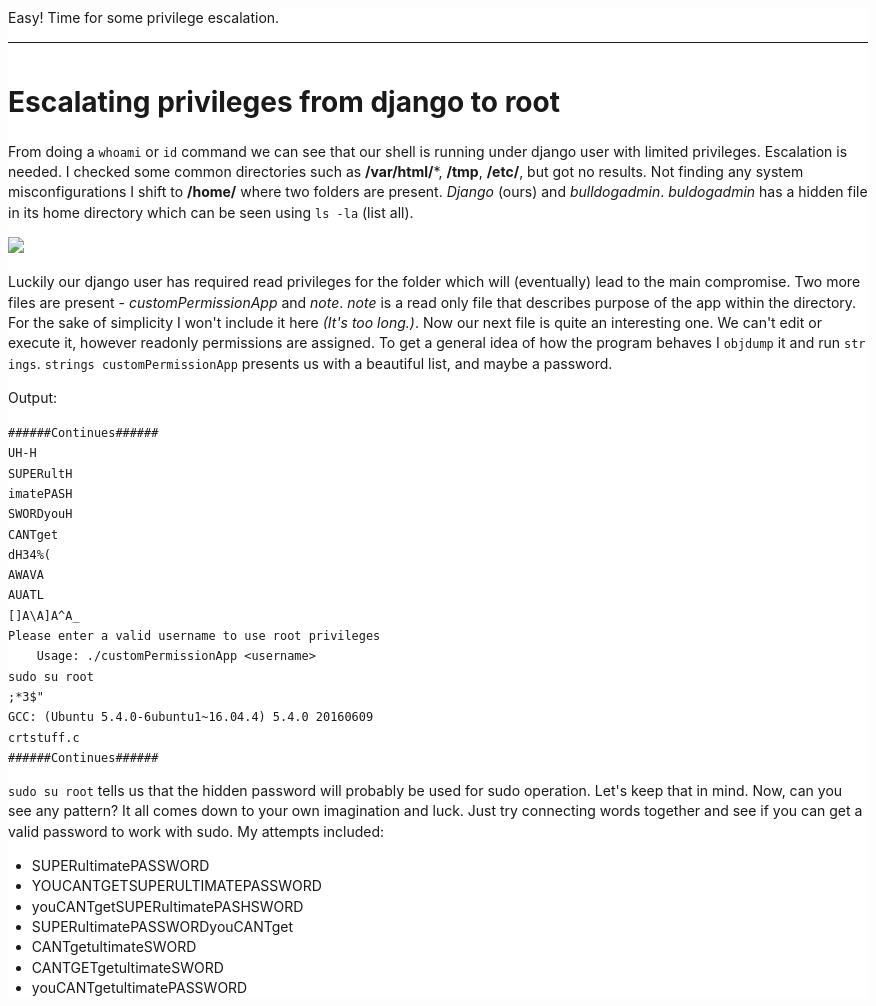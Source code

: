 Easy! Time for some privilege escalation.

***

# Escalating privileges from django to root
From doing a `whoami` or `id` command we can see that our shell is running under django user with limited privileges. Escalation is needed. I checked some common directories such as **/var/html/***, **/tmp**, **/etc/**, but got no results. Not finding any system misconfigurations I shift to **/home/** where two folders are present. *Django* (ours) and *bulldogadmin*. *buldogadmin* has a hidden file in its home directory which can be seen using `ls -la` (list all). 

<img src="/img/blog/Bulldog12.png">

Luckily our django user has required read privileges for the folder which will (eventually) lead to the main compromise. Two more files are present - *customPermissionApp* and *note*. *note* is a read only file that describes purpose of the app within the directory. For the sake of simplicity I won't include it here *(It's too long.)*. Now our next file is quite an interesting one. We can't edit or execute it, however readonly permissions are assigned. To get a general idea of how the program behaves I `objdump` it and run `strings`. `strings customPermissionApp` presents us with a beautiful list, and maybe a password.

Output:
```console                  
######Continues######
UH-H
SUPERultH
imatePASH
SWORDyouH
CANTget
dH34%(
AWAVA
AUATL
[]A\A]A^A_
Please enter a valid username to use root privileges
	Usage: ./customPermissionApp <username>
sudo su root
;*3$"
GCC: (Ubuntu 5.4.0-6ubuntu1~16.04.4) 5.4.0 20160609
crtstuff.c
######Continues######
```
`sudo su root` tells us that the hidden password will probably be used for sudo operation. Let's keep that in mind. Now, can you see any pattern? It all comes down to your own imagination and luck. Just try connecting words together and see if you can get a valid password to work with sudo. My attempts included:

* SUPERultimatePASSWORD
* YOUCANTGETSUPERULTIMATEPASSWORD
* youCANTgetSUPERultimatePASHSWORD
* SUPERultimatePASSWORDyouCANTget
* CANTgetultimateSWORD
* CANTGETgetultimateSWORD
* youCANTgetultimatePASSWORD

